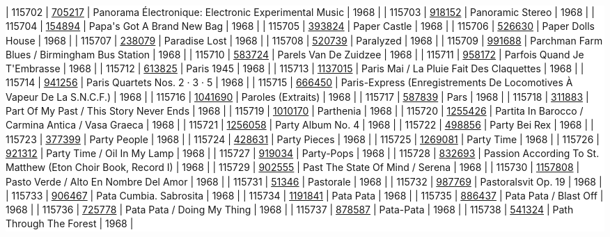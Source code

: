 | 115702 | [705217](https://www.discogs.com/master/705217) | Panorama Électronique: Electronic Experimental Music | 1968 |
| 115703 | [918152](https://www.discogs.com/master/918152) | Panoramic Stereo | 1968 |
| 115704 | [154894](https://www.discogs.com/master/154894) | Papa's Got A Brand New Bag | 1968 |
| 115705 | [393824](https://www.discogs.com/master/393824) | Paper Castle | 1968 |
| 115706 | [526630](https://www.discogs.com/master/526630) | Paper Dolls House | 1968 |
| 115707 | [238079](https://www.discogs.com/master/238079) | Paradise Lost | 1968 |
| 115708 | [520739](https://www.discogs.com/master/520739) | Paralyzed | 1968 |
| 115709 | [991688](https://www.discogs.com/master/991688) | Parchman Farm Blues / Birmingham Bus Station | 1968 |
| 115710 | [583724](https://www.discogs.com/master/583724) | Parels Van De Zuidzee | 1968 |
| 115711 | [958172](https://www.discogs.com/master/958172) | Parfois Quand Je T'Embrasse | 1968 |
| 115712 | [613825](https://www.discogs.com/master/613825) | Paris 1945 | 1968 |
| 115713 | [1137015](https://www.discogs.com/master/1137015) | Paris Mai / La Pluie Fait Des Claquettes | 1968 |
| 115714 | [941256](https://www.discogs.com/master/941256) | Paris Quartets Nos. 2 · 3 · 5 | 1968 |
| 115715 | [666450](https://www.discogs.com/master/666450) | Paris-Express (Enregistrements De Locomotives À Vapeur De La S.N.C.F.) | 1968 |
| 115716 | [1041690](https://www.discogs.com/master/1041690) | Paroles (Extraits) | 1968 |
| 115717 | [587839](https://www.discogs.com/master/587839) | Pars | 1968 |
| 115718 | [311883](https://www.discogs.com/master/311883) | Part Of My Past / This Story Never Ends | 1968 |
| 115719 | [1010170](https://www.discogs.com/master/1010170) | Parthenia | 1968 |
| 115720 | [1255426](https://www.discogs.com/master/1255426) | Partita In Barocco / Carmina Antica / Vasa Graeca | 1968 |
| 115721 | [1256058](https://www.discogs.com/master/1256058) | Party Album No. 4 | 1968 |
| 115722 | [498856](https://www.discogs.com/master/498856) | Party Bei Rex | 1968 |
| 115723 | [377399](https://www.discogs.com/master/377399) | Party People | 1968 |
| 115724 | [428631](https://www.discogs.com/master/428631) | Party Pieces | 1968 |
| 115725 | [1269081](https://www.discogs.com/master/1269081) | Party Time | 1968 |
| 115726 | [921312](https://www.discogs.com/master/921312) | Party Time / Oil In My Lamp | 1968 |
| 115727 | [919034](https://www.discogs.com/master/919034) | Party-Pops | 1968 |
| 115728 | [832693](https://www.discogs.com/master/832693) | Passion According To St. Matthew (Eton Choir Book, Record I) | 1968 |
| 115729 | [902555](https://www.discogs.com/master/902555) | Past The State Of Mind / Serena | 1968 |
| 115730 | [1157808](https://www.discogs.com/master/1157808) | Pasto Verde / Alto En Nombre Del Amor | 1968 |
| 115731 | [51346](https://www.discogs.com/master/51346) | Pastorale | 1968 |
| 115732 | [987769](https://www.discogs.com/master/987769) | Pastoralsvit Op. 19 | 1968 |
| 115733 | [906467](https://www.discogs.com/master/906467) | Pata Cumbia. Sabrosita | 1968 |
| 115734 | [1191841](https://www.discogs.com/master/1191841) | Pata Pata | 1968 |
| 115735 | [886437](https://www.discogs.com/master/886437) | Pata Pata / Blast Off | 1968 |
| 115736 | [725778](https://www.discogs.com/master/725778) | Pata Pata / Doing My Thing | 1968 |
| 115737 | [878587](https://www.discogs.com/master/878587) | Pata-Pata | 1968 |
| 115738 | [541324](https://www.discogs.com/master/541324) | Path Through The Forest | 1968 |